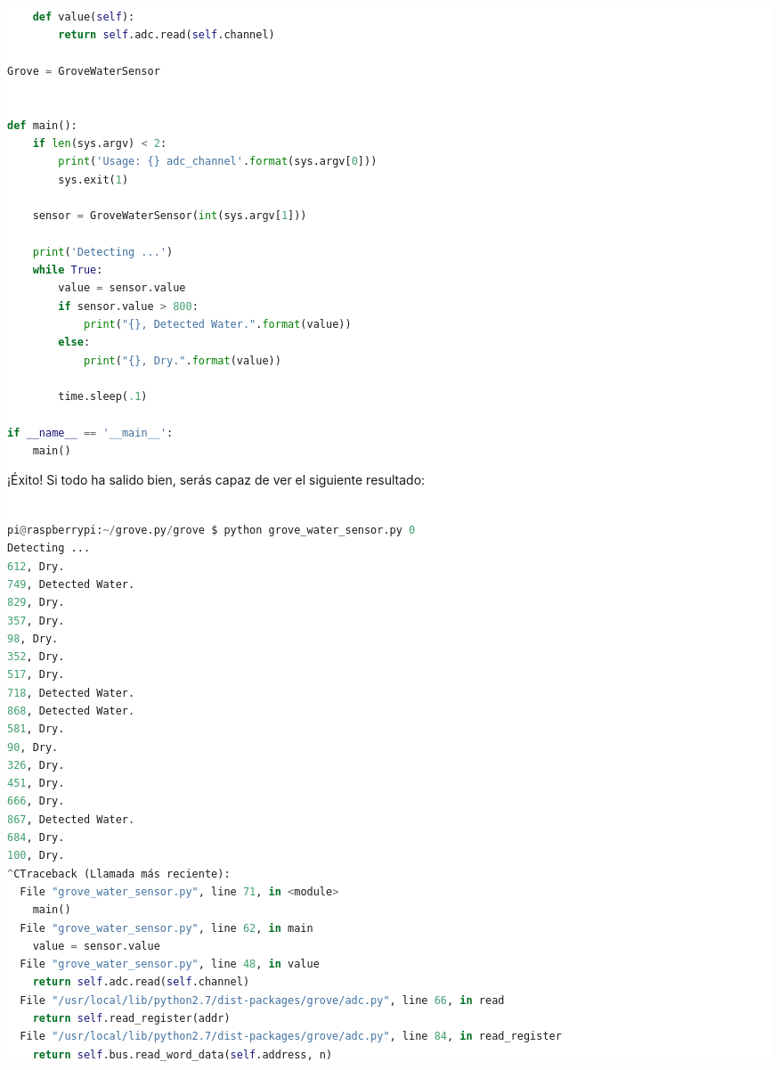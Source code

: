 ```python
    def value(self):
        return self.adc.read(self.channel)

Grove = GroveWaterSensor


def main():
    if len(sys.argv) < 2:
        print('Usage: {} adc_channel'.format(sys.argv[0]))
        sys.exit(1)

    sensor = GroveWaterSensor(int(sys.argv[1]))

    print('Detecting ...')
    while True:
        value = sensor.value
        if sensor.value > 800:
            print("{}, Detected Water.".format(value))
        else:
            print("{}, Dry.".format(value))

        time.sleep(.1)

if __name__ == '__main__':
    main()


```

¡Éxito!
Si todo ha salido bien, serás capaz de ver el siguiente resultado:

```python

pi@raspberrypi:~/grove.py/grove $ python grove_water_sensor.py 0
Detecting ...
612, Dry.
749, Detected Water.
829, Dry.
357, Dry.
98, Dry.
352, Dry.
517, Dry.
718, Detected Water.
868, Detected Water.
581, Dry.
90, Dry.
326, Dry.
451, Dry.
666, Dry.
867, Detected Water.
684, Dry.
100, Dry.
^CTraceback (Llamada más reciente):
  File "grove_water_sensor.py", line 71, in <module>
    main()
  File "grove_water_sensor.py", line 62, in main
    value = sensor.value
  File "grove_water_sensor.py", line 48, in value
    return self.adc.read(self.channel)
  File "/usr/local/lib/python2.7/dist-packages/grove/adc.py", line 66, in read
    return self.read_register(addr)
  File "/usr/local/lib/python2.7/dist-packages/grove/adc.py", line 84, in read_register
    return self.bus.read_word_data(self.address, n)
```